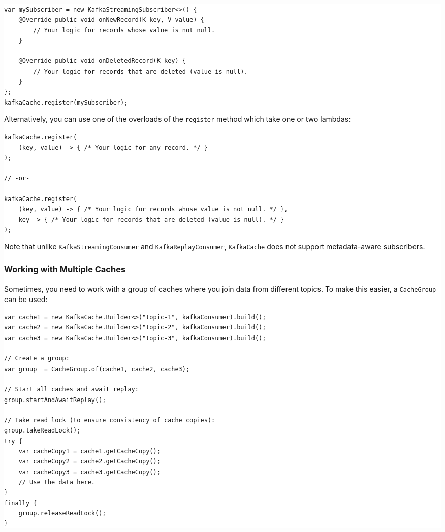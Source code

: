     var mySubscriber = new KafkaStreamingSubscriber<>() {
        @Override public void onNewRecord(K key, V value) {
            // Your logic for records whose value is not null.
        }

        @Override public void onDeletedRecord(K key) {
            // Your logic for records that are deleted (value is null).
        }
    };
    kafkaCache.register(mySubscriber);

Alternatively, you can use one of the overloads of the `register` method which take one or two lambdas:

    kafkaCache.register(
        (key, value) -> { /* Your logic for any record. */ }
    );

    // -or-

    kafkaCache.register(
        (key, value) -> { /* Your logic for records whose value is not null. */ },
        key -> { /* Your logic for records that are deleted (value is null). */ }
    );

Note that unlike `KafkaStreamingConsumer` and `KafkaReplayConsumer`, `KafkaCache` does not support metadata-aware
subscribers.

### Working with Multiple Caches

Sometimes, you need to work with a group of caches where you join data from different topics.
To make this easier, a `CacheGroup` can be used:

    var cache1 = new KafkaCache.Builder<>("topic-1", kafkaConsumer).build();
    var cache2 = new KafkaCache.Builder<>("topic-2", kafkaConsumer).build();
    var cache3 = new KafkaCache.Builder<>("topic-3", kafkaConsumer).build();

    // Create a group:
    var group  = CacheGroup.of(cache1, cache2, cache3);

    // Start all caches and await replay:
    group.startAndAwaitReplay();

    // Take read lock (to ensure consistency of cache copies):
    group.takeReadLock();
    try {
        var cacheCopy1 = cache1.getCacheCopy();
        var cacheCopy2 = cache2.getCacheCopy();
        var cacheCopy3 = cache3.getCacheCopy();
        // Use the data here.
    }
    finally {
        group.releaseReadLock();
    }
